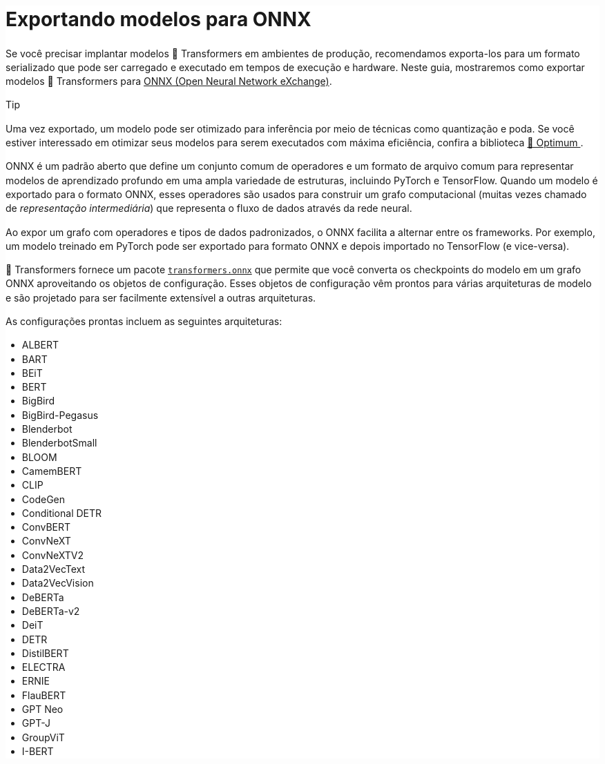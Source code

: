 

# Exportando modelos para ONNX 

Se você precisar implantar modelos 🤗 Transformers em ambientes de produção, recomendamos
exporta-los para um formato serializado que pode ser carregado e executado em
tempos de execução e hardware. Neste guia, mostraremos como exportar modelos 🤗 Transformers
para [ONNX (Open Neural Network eXchange)](http://onnx.ai).

> [!TIP]
> Uma vez exportado, um modelo pode ser otimizado para inferência por meio de técnicas como
> quantização e poda. Se você estiver interessado em otimizar seus modelos para serem executados com
> máxima eficiência, confira a biblioteca [🤗 Optimum
> ](https://github.com/huggingface/optimum).

ONNX é um padrão aberto que define um conjunto comum de operadores e um formato de arquivo comum
para representar modelos de aprendizado profundo em uma ampla variedade de estruturas, incluindo PyTorch e
TensorFlow. Quando um modelo é exportado para o formato ONNX, esses operadores são usados para
construir um grafo computacional (muitas vezes chamado de _representação intermediária_) que
representa o fluxo de dados através da rede neural.

Ao expor um grafo com operadores e tipos de dados padronizados, o ONNX facilita a
alternar entre os frameworks. Por exemplo, um modelo treinado em PyTorch pode ser exportado para
formato ONNX e depois importado no TensorFlow (e vice-versa).

🤗 Transformers fornece um pacote [`transformers.onnx`](main_classes/onnx) que permite
que você converta os checkpoints do modelo em um grafo ONNX aproveitando os objetos de configuração.
Esses objetos de configuração vêm prontos para várias arquiteturas de modelo e são
projetado para ser facilmente extensível a outras arquiteturas.

As configurações prontas incluem as seguintes arquiteturas:



- ALBERT
- BART
- BEiT
- BERT
- BigBird
- BigBird-Pegasus
- Blenderbot
- BlenderbotSmall
- BLOOM
- CamemBERT
- CLIP
- CodeGen
- Conditional DETR
- ConvBERT
- ConvNeXT
- ConvNeXTV2
- Data2VecText
- Data2VecVision
- DeBERTa
- DeBERTa-v2
- DeiT
- DETR
- DistilBERT
- ELECTRA
- ERNIE
- FlauBERT
- GPT Neo
- GPT-J
- GroupViT
- I-BERT